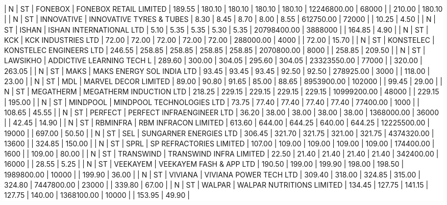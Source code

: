 | N | ST | FONEBOX | FONEBOX RETAIL LIMITED | 189.55 | 180.10 | 180.10 | 180.10 | 180.10 | 12246800.00 | 68000 |  | 210.00 | 180.10 |
| N | ST | INNOVATIVE | INNOVATIVE TYRES & TUBES | 8.30 | 8.45 | 8.70 | 8.00 | 8.55 | 612750.00 | 72000 |  | 10.25 | 4.50 |
| N | ST | ISHAN | ISHAN INTERNATIONAL LTD | 5.10 | 5.35 | 5.35 | 5.30 | 5.35 | 20798400.00 | 3888000 |  | 164.85 | 4.90 |
| N | ST | KCK | KCK INDUSTRIES LTD | 72.00 | 72.00 | 72.00 | 72.00 | 72.00 | 288000.00 | 4000 |  | 72.00 | 15.70 |
| N | ST | KONSTELEC | KONSTELEC ENGINEERS LTD | 246.55 | 258.85 | 258.85 | 258.85 | 258.85 | 2070800.00 | 8000 |  | 258.85 | 209.50 |
| N | ST | LAWSIKHO | ADDICTIVE LEARNING TECH L | 289.60 | 300.00 | 304.05 | 295.60 | 304.05 | 23323550.00 | 77000 |  | 320.00 | 263.05 |
| N | ST | MAKS | MAKS ENERGY SOL INDIA LTD | 93.45 | 93.45 | 93.45 | 92.50 | 92.50 | 278925.00 | 3000 |  | 118.00 | 23.00 |
| N | ST | MDL | MARVEL DECOR LIMITED | 89.00 | 90.80 | 91.65 | 85.00 | 88.65 | 8953900.00 | 102000 |  | 99.45 | 29.00 |
| N | ST | MEGATHERM | MEGATHERM INDUCTION LTD | 218.25 | 229.15 | 229.15 | 229.15 | 229.15 | 10999200.00 | 48000 |  | 229.15 | 195.00 |
| N | ST | MINDPOOL | MINDPOOL TECHNOLOGIES LTD | 73.75 | 77.40 | 77.40 | 77.40 | 77.40 | 77400.00 | 1000 |  | 108.65 | 45.55 |
| N | ST | PERFECT | PERFECT INFRAENGINEER LTD | 36.20 | 38.00 | 38.00 | 38.00 | 38.00 | 1368000.00 | 36000 |  | 42.45 | 14.90 |
| N | ST | RBMINFRA | RBM INFRACON LIMITED | 613.60 | 644.00 | 644.25 | 640.00 | 644.25 | 12225500.00 | 19000 |  | 697.00 | 50.50 |
| N | ST | SEL | SUNGARNER ENERGIES LTD | 306.45 | 321.70 | 321.75 | 321.00 | 321.75 | 4374320.00 | 13600 |  | 324.85 | 150.00 |
| N | ST | SPRL | SP REFRACTORIES LIMITED | 107.00 | 109.00 | 109.00 | 109.00 | 109.00 | 174400.00 | 1600 |  | 109.00 | 80.00 |
| N | ST | TRANSWIND | TRANSWIND INFRA LIMITED | 22.50 | 21.40 | 21.40 | 21.40 | 21.40 | 342400.00 | 16000 |  | 28.55 | 5.25 |
| N | ST | VEEKAYEM | VEEKAYEM FASH & APP LTD | 190.50 | 199.00 | 199.90 | 198.00 | 198.50 | 1989800.00 | 10000 |  | 199.90 | 36.00 |
| N | ST | VIVIANA | VIVIANA POWER TECH LTD | 309.40 | 318.00 | 324.85 | 315.00 | 324.80 | 7447800.00 | 23000 |  | 339.80 | 67.00 |
| N | ST | WALPAR | WALPAR NUTRITIONS LIMITED | 134.45 | 127.75 | 141.15 | 127.75 | 140.00 | 1368100.00 | 10000 |  | 153.95 | 49.90 |



